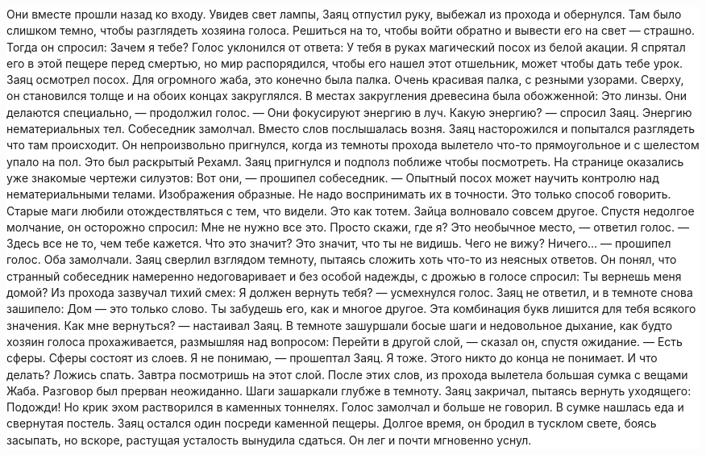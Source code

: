 Они вместе прошли назад ко входу. Увидев свет лампы, Заяц отпустил руку, выбежал из прохода и обернулся. Там было слишком темно, чтобы разглядеть хозяина голоса. Решиться на то, чтобы войти обратно и вывести его на свет — страшно. Тогда он спросил:
Зачем я тебе?
	Голос уклонился от ответа:
У тебя в руках магический посох из белой акации. Я спрятал его в этой пещере перед смертью, но мир распорядился, чтобы его нашел этот отшельник, может чтобы дать тебе урок.
Заяц осмотрел посох. Для огромного жаба, это конечно была палка. Очень красивая палка, с резными узорами. Сверху, он становился толще и на обоих концах закруглялся. В местах закругления древесина была обожженной:
Это линзы. Они делаются специально, — продолжил голос. — Они фокусируют энергию в луч.
Какую энергию? — спросил Заяц.
Энергию нематериальных тел.
	Собеседник замолчал. Вместо слов послышалась возня. Заяц насторожился и попытался разглядеть что там происходит. Он непроизвольно пригнулся, когда из темноты прохода вылетело что-то прямоугольное и с шелестом упало на пол. Это был раскрытый Рехамл. Заяц пригнулся и подполз поближе чтобы посмотреть. На странице оказались уже знакомые чертежи силуэтов:
Вот они, — прошипел собеседник. — Опытный посох может научить контролю над нематериальными телами. Изображения образные. Не надо воспринимать их в точности. Это только способ говорить. Старые маги любили отождествляться с тем, что видели. Это как тотем.
Зайца волновало совсем другое. Спустя недолгое молчание, он осторожно спросил:
Мне не нужно все это. Просто скажи, где я?
Это необычное место, — ответил голос. — Здесь все не то, чем тебе кажется.
Что это значит?
Это значит, что ты не видишь.
Чего не вижу?
Ничего… — прошипел голос.
	Оба замолчали. Заяц сверлил взглядом темноту, пытаясь сложить хоть что-то из неясных ответов. Он понял, что странный собеседник намеренно недоговаривает и без особой надежды, с дрожью в голосе спросил:
Ты вернешь меня домой?
Из прохода зазвучал тихий смех:
Я должен вернуть тебя? — усмехнулся голос.
	Заяц не ответил, и в темноте снова зашипело:
Дом — это только слово. Ты забудешь его, как и многое другое. Эта комбинация букв лишится для тебя всякого значения.
Как мне вернуться? — настаивал Заяц.
	В темноте зашуршали босые шаги и недовольное дыхание, как будто хозяин голоса прохаживается, размышляя над вопросом:
Перейти в другой слой, — сказал он, спустя ожидание. — Есть сферы. Сферы состоят из слоев.
Я не понимаю, — прошептал Заяц.
Я тоже. Этого никто до конца не понимает.
И что делать?
Ложись спать. Завтра посмотришь на этот слой.
	После этих слов, из прохода вылетела большая сумка с вещами Жаба. Разговор был прерван неожиданно. Шаги зашаркали глубже в темноту. Заяц закричал, пытаясь вернуть уходящего:
Подожди!
Но крик эхом растворился в каменных тоннелях. Голос замолчал и больше не говорил. В сумке нашлась еда и свернутая постель. Заяц остался один посреди каменной пещеры. Долгое время, он бродил в тусклом свете, боясь засыпать, но вскоре, растущая усталость вынудила сдаться. Он лег и почти мгновенно уснул.
